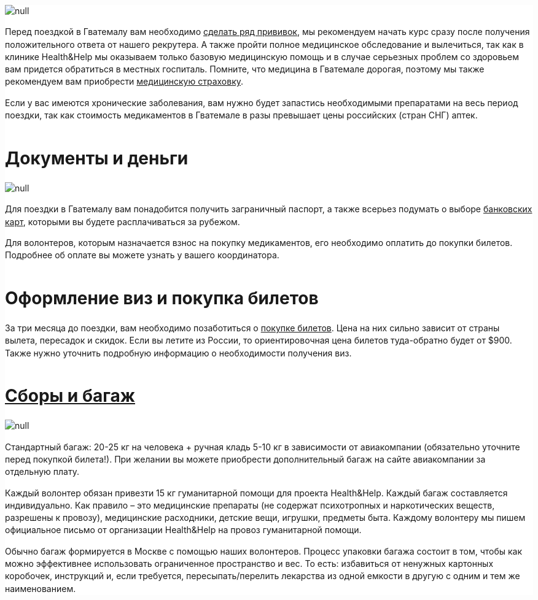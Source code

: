 ![null](/uploads/_aws6979.jpg)

Перед поездкой в Гватемалу вам необходимо [сделать ряд прививок](https://help.he-he.org/ru/guatemala/privivaemsya-pered-poezdkoj-v-gvatemalu/), мы рекомендуем начать курс сразу после получения положительного ответа от нашего рекрутера. А также пройти полное медицинское обследование и вылечиться, так как в клинике Health&Help мы оказываем только базовую медицинскую помощь и в случае серьезных проблем со здоровьем вам придется обратиться в местных госпиталь. Помните, что медицина в Гватемале дорогая, поэтому мы также рекомендуем вам приобрести [медицинскую страховку](https://help.he-he.org/ru/guatemala/strahovanie-v-puteshestvii/).

Если у вас имеются хронические заболевания, вам нужно будет запастись необходимыми препаратами на весь период поездки, так как стоимость медикаментов в Гватемале в разы превышает цены российских (стран СНГ) аптек.

# Документы и деньги

![null](/uploads/dsc_0065.jpg)

Для поездки в Гватемалу вам понадобится получить заграничный паспорт, а также всерьез подумать о выборе [банковских карт](https://help.he-he.org/ru/guatemala/bank/), которыми вы будете расплачиваться за рубежом. 

Для волонтеров, которым назначается взнос на покупку медикаментов, его необходимо оплатить до покупки билетов. Подробнее об оплате вы можете узнать у вашего координатора.

# Оформление виз и покупка билетов

За три месяца до поездки, вам необходимо позаботиться о [покупке билетов](https://help.he-he.org/ru/guatemala/deshevye-bilety-v-gvatemalu/). Цена на них сильно зависит от страны вылета, пересадок и скидок. Если вы летите из России, то ориентировочная цена билетов туда-обратно будет от $900. Также нужно уточнить подробную информацию о необходимости получения виз. 

# [Сборы и багаж](https://help.he-he.org/ru/guatemala/chto-vzyat-s-soboj-v-gvatemalu/)

![null](/uploads/clinica-105-из-119-.jpg)

Стандартный багаж: 20-25 кг на человека + ручная кладь 5-10 кг в зависимости от авиакомпании (обязательно уточните перед покупкой билета!). При желании вы можете приобрести дополнительный багаж на сайте авиакомпании за отдельную плату.

Каждый волонтер обязан привезти 15 кг гуманитарной помощи для проекта Health&Help. Каждый багаж составляется индивидуально. Как правило – это медицинские препараты (не содержат психотропных и наркотических веществ, разрешены к провозу), медицинские расходники, детские вещи, игрушки, предметы быта. Каждому волонтеру мы пишем официальное письмо от организации Health&Help на провоз гуманитарной помощи. 

Обычно багаж формируется в Москве с помощью наших волонтеров. Процесс упаковки багажа состоит в том, чтобы как можно эффективнее использовать ограниченное пространство и вес. То есть: избавиться от ненужных картонных коробочек, инструкций и, если требуется, пересыпать/перелить лекарства из одной емкости в другую с одним и тем же наименованием. 
